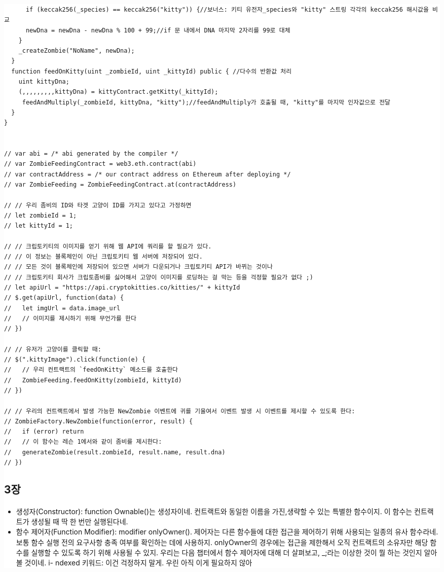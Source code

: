 ```
      if (keccak256(_species) == keccak256("kitty")) {//보너스: 키티 유전자_species와 "kitty" 스트링 각각의 keccak256 해시값을 비교
      newDna = newDna - newDna % 100 + 99;//if 문 내에서 DNA 마지막 2자리를 99로 대체
    }
    _createZombie("NoName", newDna);
  }
  function feedOnKitty(uint _zombieId, uint _kittyId) public { //다수의 반환값 처리
    uint kittyDna;
    (,,,,,,,,,kittyDna) = kittyContract.getKitty(_kittyId);
     feedAndMultiply(_zombieId, kittyDna, "kitty");//feedAndMultiply가 호출될 때, "kitty"를 마지막 인자값으로 전달
  }
}


// var abi = /* abi generated by the compiler */
// var ZombieFeedingContract = web3.eth.contract(abi)
// var contractAddress = /* our contract address on Ethereum after deploying */
// var ZombieFeeding = ZombieFeedingContract.at(contractAddress)

// // 우리 좀비의 ID와 타겟 고양이 ID를 가지고 있다고 가정하면 
// let zombieId = 1;
// let kittyId = 1;

// // 크립토키티의 이미지를 얻기 위해 웹 API에 쿼리를 할 필요가 있다. 
// // 이 정보는 블록체인이 아닌 크립토키티 웹 서버에 저장되어 있다.
// // 모든 것이 블록체인에 저장되어 있으면 서버가 다운되거나 크립토키티 API가 바뀌는 것이나 
// // 크립토키티 회사가 크립토좀비를 싫어해서 고양이 이미지를 로딩하는 걸 막는 등을 걱정할 필요가 없다 ;) 
// let apiUrl = "https://api.cryptokitties.co/kitties/" + kittyId
// $.get(apiUrl, function(data) {
//   let imgUrl = data.image_url
//   // 이미지를 제시하기 위해 무언가를 한다 
// })

// // 유저가 고양이를 클릭할 때:
// $(".kittyImage").click(function(e) {
//   // 우리 컨트랙트의 `feedOnKitty` 메소드를 호출한다 
//   ZombieFeeding.feedOnKitty(zombieId, kittyId)
// })

// // 우리의 컨트랙트에서 발생 가능한 NewZombie 이벤트에 귀를 기울여서 이벤트 발생 시 이벤트를 제시할 수 있도록 한다: 
// ZombieFactory.NewZombie(function(error, result) {
//   if (error) return
//   // 이 함수는 레슨 1에서와 같이 좀비를 제시한다: 
//   generateZombie(result.zombieId, result.name, result.dna)
// })
```
## 3장

- 생성자(Constructor): function Ownable()는 생성자이네. 컨트랙트와 동일한 이름을 가진,생략할 수 있는 특별한 함수이지. 이 함수는 컨트랙트가 생성될 때 딱 한 번만 실행된다네.
- 함수 제어자(Function Modifier): modifier onlyOwner(). 제어자는 다른 함수들에 대한 접근을 제어하기 위해 사용되는 일종의 유사 함수라네. 보통 함수 실행 전의 요구사항 충족 여부를 확인하는 데에 사용하지. onlyOwner의 경우에는 접근을 제한해서 오직 컨트랙트의 소유자만 해당 함수를 실행할 수 있도록 하기 위해 사용될 수 있지. 우리는 다음 챕터에서 함수 제어자에 대해 더 살펴보고, _;라는 이상한 것이 뭘 하는 것인지 알아볼 것이네.
i- ndexed 키워드: 이건 걱정하지 말게. 우린 아직 이게 필요하지 않아
